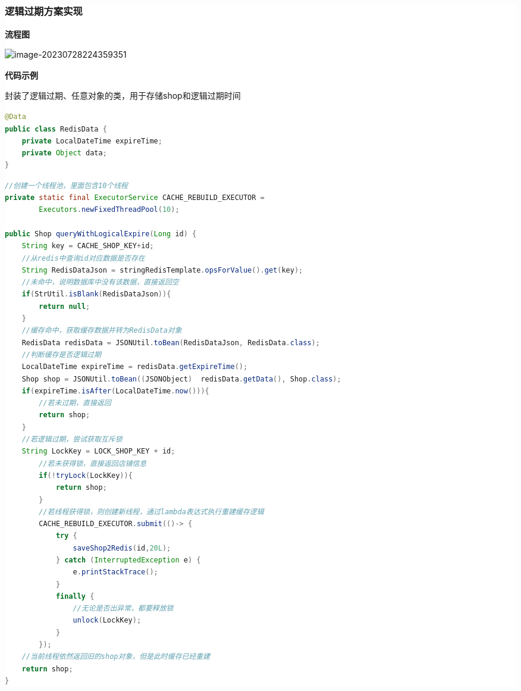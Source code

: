 ### 逻辑过期方案实现

**流程图**

![image-20230728224359351](Redis%E9%BB%91%E9%A9%AC%E7%82%B9%E8%AF%84.assets/image-20230728224359351.png)



**代码示例**

封装了逻辑过期、任意对象的类，用于存储shop和逻辑过期时间

```java
@Data
public class RedisData {
    private LocalDateTime expireTime;
    private Object data;
}
```



```java
//创建一个线程池，里面包含10个线程
private static final ExecutorService CACHE_REBUILD_EXECUTOR =
        Executors.newFixedThreadPool(10);

public Shop queryWithLogicalExpire(Long id) {
    String key = CACHE_SHOP_KEY+id;
    //从redis中查询id对应数据是否存在
    String RedisDataJson = stringRedisTemplate.opsForValue().get(key);
    //未命中，说明数据库中没有该数据，直接返回空
    if(StrUtil.isBlank(RedisDataJson)){
        return null;
    }
    //缓存命中，获取缓存数据并转为RedisData对象
    RedisData redisData = JSONUtil.toBean(RedisDataJson, RedisData.class);
    //判断缓存是否逻辑过期
    LocalDateTime expireTime = redisData.getExpireTime();
    Shop shop = JSONUtil.toBean((JSONObject)  redisData.getData(), Shop.class);
    if(expireTime.isAfter(LocalDateTime.now())){
        //若未过期，直接返回
        return shop;
    }
    //若逻辑过期，尝试获取互斥锁
    String LockKey = LOCK_SHOP_KEY + id;
        //若未获得锁，直接返回店铺信息
        if(!tryLock(LockKey)){
            return shop;
        }
        //若线程获得锁，则创建新线程，通过lambda表达式执行重建缓存逻辑
        CACHE_REBUILD_EXECUTOR.submit(()-> {
            try {
                saveShop2Redis(id,20L);
            } catch (InterruptedException e) {
                e.printStackTrace();
            }
            finally {
                //无论是否出异常，都要释放锁
                unlock(LockKey);
            }
        });
    //当前线程依然返回旧的shop对象，但是此时缓存已经重建
    return shop;
}


```